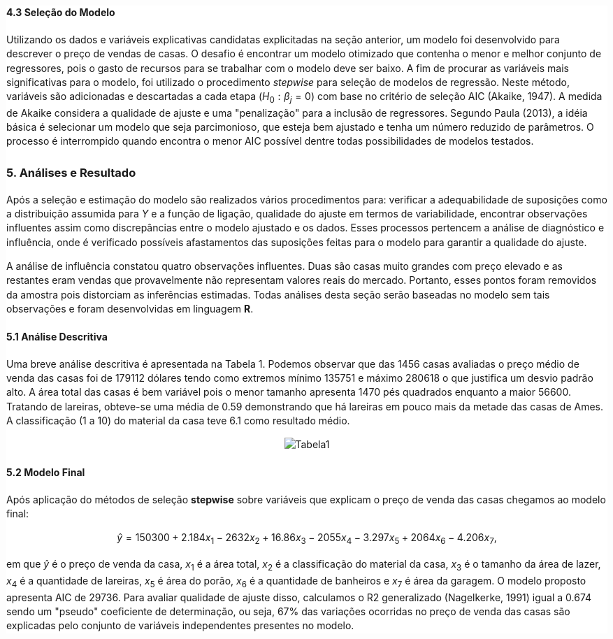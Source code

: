 #### 4.3 Seleção do Modelo

 Utilizando os dados e variáveis explicativas candidatas explicitadas na seção anterior, um modelo foi desenvolvido para descrever o preço de vendas de casas. O desafio é encontrar um modelo otimizado que contenha o menor e melhor conjunto de regressores, pois o gasto de recursos para se trabalhar com o modelo deve ser baixo. A fim de procurar as variáveis mais significativas para o modelo, foi utilizado o procedimento *stepwise* para seleção de modelos de regressão.  Neste método, variáveis são adicionadas e descartadas a cada etapa ($H_0: \beta_j=0$) com base no critério de seleção AIC (Akaike, 1947).   A medida de Akaike considera a qualidade de ajuste e uma "penalização" para a inclusão de regressores. Segundo Paula (2013), a idéia básica é selecionar um modelo que seja parcimonioso, que esteja bem ajustado e tenha um número reduzido de parâmetros. O processo é interrompido quando encontra o menor AIC possível dentre todas possibilidades de modelos testados.
 
### 5. Análises e Resultado

Após a seleção e estimação do modelo são realizados vários procedimentos para: verificar a adequabilidade de suposições como a distribuição assumida para $Y$ e a função de ligação, qualidade do ajuste em termos de variabilidade, encontrar observações influentes assim como discrepâncias entre o modelo ajustado e os dados. Esses processos pertencem a análise de diagnóstico e influência, 
onde é verificado possíveis afastamentos das suposições feitas para o modelo para garantir a qualidade do ajuste.

A análise de influência constatou quatro observações influentes. Duas são casas muito grandes com preço elevado e as restantes eram vendas que provavelmente não representam valores reais do mercado. Portanto, esses pontos foram removidos da amostra pois distorciam as inferências estimadas. Todas análises desta seção serão baseadas no modelo sem tais observações e foram desenvolvidas em linguagem **R**.

#### 5.1 Análise Descritiva

Uma breve análise descritiva é apresentada na Tabela 1. Podemos observar que das 1456 casas avaliadas o preço médio de venda das casas foi de 179112 dólares tendo como extremos mínimo 135751 e máximo 280618 o que justifica um desvio padrão alto. A área total das casas é bem variável pois o menor tamanho apresenta 1470 pés quadrados enquanto a maior 56600. Tratando de lareiras, obteve-se uma média de 0.59 demonstrando que há lareiras em pouco mais da metade das casas de Ames. A classificação (1 a 10) do material da casa teve 6.1 como resultado médio.



<p align="center">
  <img src="table1.PNG" alt="Tabela1" width="560">
</p>

#### 5.2 Modelo Final


Após aplicação do métodos de seleção **stepwise** sobre variáveis que explicam o preço de venda das casas chegamos ao modelo final:

$$ \hat{y} = 150300 + 2.184x_1 -2632x_2 + 16.86x_3 - 2055x_4 -3.297  x_5 + 2064x_6 - 4.206x_7,$$ 

em que $\hat{y}$ é o preço de venda da casa, $x_1$ é a área total, $x_2$ é a classificação do material da casa, $x_3$ é o tamanho da área de lazer, $x_4$ é a quantidade de lareiras, $x_5$ é área do porão, $x_6$ é a quantidade de banheiros e $x_7$ é área da garagem.  O modelo proposto apresenta AIC de $29736$. Para avaliar qualidade de ajuste disso, calculamos o  R2 generalizado (Nagelkerke, 1991)   igual a $0.674$ sendo um "pseudo" coeficiente de determinação, ou seja, 67\% das variações ocorridas no preço de venda das casas são explicadas pelo conjunto de variáveis independentes presentes no modelo.
